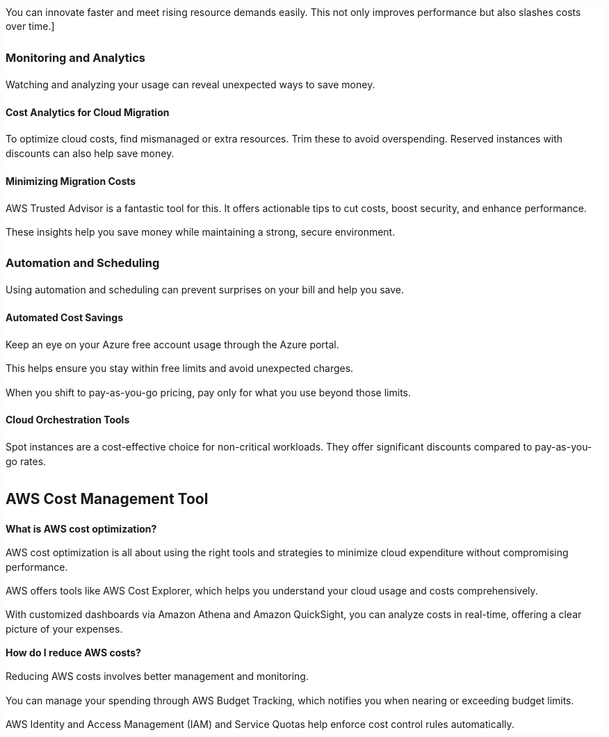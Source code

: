 You can innovate faster and meet rising resource demands easily. This not only improves performance but also slashes costs over time.\]

### **Monitoring and Analytics**

Watching and analyzing your usage can reveal unexpected ways to save money.

#### **Cost Analytics for Cloud Migration**

To optimize cloud costs, find mismanaged or extra resources. Trim these to avoid overspending. Reserved instances with discounts can also help save money.

#### **Minimizing Migration Costs**

AWS Trusted Advisor is a fantastic tool for this. It offers actionable tips to cut costs, boost security, and enhance performance.  
  
These insights help you save money while maintaining a strong, secure environment.

### **Automation and Scheduling**

Using automation and scheduling can prevent surprises on your bill and help you save.

#### **Automated Cost Savings**

Keep an eye on your Azure free account usage through the Azure portal.  
  
This helps ensure you stay within free limits and avoid unexpected charges.  
  
When you shift to pay-as-you-go pricing, pay only for what you use beyond those limits.

#### **Cloud Orchestration Tools**

Spot instances are a cost-effective choice for non-critical workloads. They offer significant discounts compared to pay-as-you-go rates.

## **AWS Cost Management Tool**

**What is AWS cost optimization?**

AWS cost optimization is all about using the right tools and strategies to minimize cloud expenditure without compromising performance.  
  
AWS offers tools like AWS Cost Explorer, which helps you understand your cloud usage and costs comprehensively.  
  
With customized dashboards via Amazon Athena and Amazon QuickSight, you can analyze costs in real-time, offering a clear picture of your expenses.

**How do I reduce AWS costs?**

Reducing AWS costs involves better management and monitoring.  
  
You can manage your spending through AWS Budget Tracking, which notifies you when nearing or exceeding budget limits.  
  
AWS Identity and Access Management (IAM) and Service Quotas help enforce cost control rules automatically.  
  